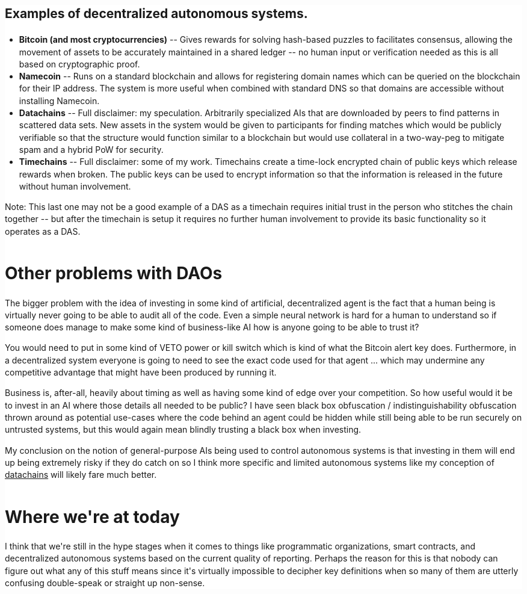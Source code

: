 ## Examples of decentralized autonomous systems.

* **Bitcoin (and most cryptocurrencies)** -- Gives rewards for solving hash-based puzzles to facilitates consensus, allowing the movement of assets to be accurately maintained in a shared ledger -- no human input or verification needed as this is all based on cryptographic proof.
* **Namecoin** -- Runs on a standard blockchain and allows for registering domain names which can be queried on the blockchain for their IP address. The system is more useful when combined with standard DNS so that domains are accessible without installing Namecoin.
* **Datachains** -- Full disclaimer: my speculation. Arbitrarily specialized AIs that are downloaded by peers to find patterns in scattered data sets. New assets in the system would be given to participants for finding matches which would be publicly verifiable so that the structure would function similar to a blockchain but would use collateral in a two-way-peg to mitigate spam and a hybrid PoW for security. 
* **Timechains** -- Full disclaimer: some of my work. Timechains create a time-lock encrypted chain of public keys which release rewards when broken. The public keys can be used to encrypt information so that the information is released in the future without human involvement.

Note: This last one may not be a good example of a DAS as a timechain requires initial trust in the person who stitches the chain together -- but after the timechain is setup it requires no further human involvement to provide its basic functionality so it operates as a DAS.

# Other problems with DAOs

The bigger problem with the idea of investing in some kind of artificial, decentralized agent is the fact that a human being is virtually never going to be able to audit all of the code. Even a simple neural network is hard for a human to understand so if someone does manage to make some kind of business-like AI how is anyone going to be able to trust it?

You would need to put in some kind of VETO power or kill switch which is kind of what the Bitcoin alert key does. Furthermore, in a decentralized system everyone is going to need to see the exact code used for that agent ... which may undermine any competitive advantage that might have been produced by running it.

Business is, after-all, heavily about timing as well as having some kind of edge over your competition. So how useful would it be to invest in an AI where those details all needed to be public? I have seen black box obfuscation / indistinguishability obfuscation thrown around as potential use-cases where the code behind an agent could be hidden while still being able to be run securely on untrusted systems, but this would again mean blindly trusting a black box when investing.

My conclusion on the notion of general-purpose AIs being used to control autonomous systems is that investing in them will end up being extremely risky if they do catch on so I think more specific and limited autonomous systems like my conception of [datachains](http://roberts.pm/datachain) will likely fare much better.

# Where we're at today

I think that we're still in the hype stages when it comes to things like programmatic organizations, smart contracts, and decentralized autonomous systems based on the current quality of reporting. Perhaps the reason for this is that nobody can figure out what any of this stuff means since it's virtually impossible to decipher key definitions when so many of them are utterly confusing double-speak or straight up non-sense.
